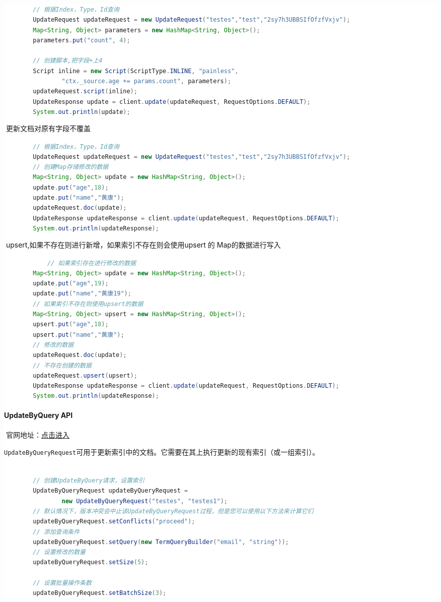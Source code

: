 ```java
        // 根据Index，Type，Id查询
        UpdateRequest updateRequest = new UpdateRequest("testes","test","2sy7h3UBBSIfOfzfVxjv");
        Map<String, Object> parameters = new HashMap<String, Object>();
        parameters.put("count", 4);

        // 创建脚本,把字段+上4
        Script inline = new Script(ScriptType.INLINE, "painless",
                "ctx._source.age += params.count", parameters);
        updateRequest.script(inline);
        UpdateResponse update = client.update(updateRequest, RequestOptions.DEFAULT);
        System.out.println(update);
```

​		更新文档对原有字段不覆盖

```java
        // 根据Index，Type，Id查询
        UpdateRequest updateRequest = new UpdateRequest("testes","test","2sy7h3UBBSIfOfzfVxjv");
        // 创建Map存储修改的数据
        Map<String, Object> update = new HashMap<String, Object>();
        update.put("age",18);
        update.put("name","黄康");
        updateRequest.doc(update);
        UpdateResponse updateResponse = client.update(updateRequest, RequestOptions.DEFAULT);
        System.out.println(updateResponse);
```

​			upsert,如果不存在则进行新增，如果索引不存在则会使用upsert 的 Map的数据进行写入

```java
   			// 如果索引存在进行修改的数据
        Map<String, Object> update = new HashMap<String, Object>();
        update.put("age",19);
        update.put("name","黄康19");
        // 如果索引不存在则使用upsert的数据
        Map<String, Object> upsert = new HashMap<String, Object>();
        upsert.put("age",18);
        upsert.put("name","黄康");
        // 修改的数据
        updateRequest.doc(update);
        // 不存在创建的数据
        updateRequest.upsert(upsert);
        UpdateResponse updateResponse = client.update(updateRequest, RequestOptions.DEFAULT);
        System.out.println(updateResponse);
```

#### UpdateByQuery API

​		官网地址：[点击进入](https://www.elastic.co/guide/en/elasticsearch/client/java-rest/6.7/java-rest-high-document-update-by-query.html#java-rest-high-document-update-by-query)

​		`UpdateByQueryRequest`可用于更新索引中的文档。它需要在其上执行更新的现有索引（或一组索引）。

```java

        // 创建UpdateByQuery请求，设置索引
        UpdateByQueryRequest updateByQueryRequest =
                new UpdateByQueryRequest("testes", "testes1");
        // 默认情况下，版本冲突会中止该UpdateByQueryRequest过程，但是您可以使用以下方法来计算它们
        updateByQueryRequest.setConflicts("proceed");
        // 添加查询条件
        updateByQueryRequest.setQuery(new TermQueryBuilder("email", "string"));
        // 设置修改的数量
        updateByQueryRequest.setSize(5);

        // 设置批量操作条数
        updateByQueryRequest.setBatchSize(3);
```